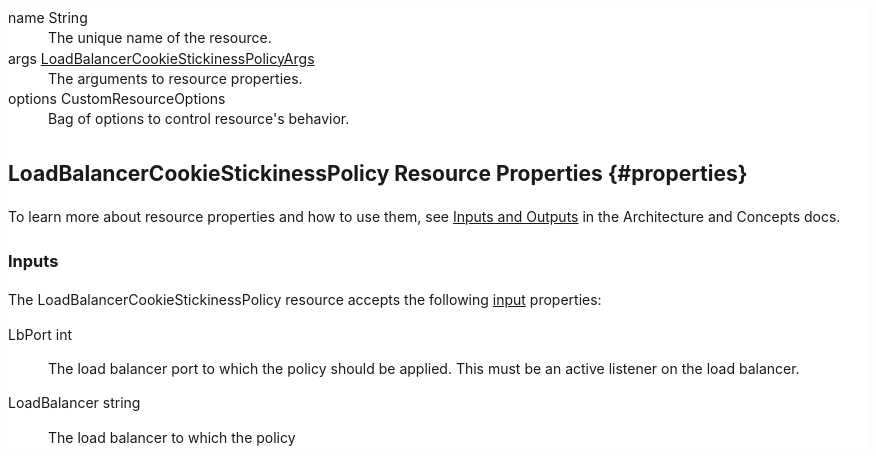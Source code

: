 </pulumi-choosable>
</div>

<div>
<pulumi-choosable type="language" values="java">

<dl class="resources-properties"><dt
        class="property-required" title="Required">
        <span>name</span>
        <span class="property-indicator"></span>
        <span class="property-type">String</span>
    </dt>
    <dd>The unique name of the resource.</dd><dt
        class="property-required" title="Required">
        <span>args</span>
        <span class="property-indicator"></span>
        <span class="property-type"><a href="#inputs">LoadBalancerCookieStickinessPolicyArgs</a></span>
    </dt>
    <dd>The arguments to resource properties.</dd><dt
        class="property-optional" title="Optional">
        <span>options</span>
        <span class="property-indicator"></span>
        <span class="property-type">CustomResourceOptions</span>
    </dt>
    <dd>Bag of options to control resource&#39;s behavior.</dd></dl>

</pulumi-choosable>
</div>

## LoadBalancerCookieStickinessPolicy Resource Properties {#properties}

To learn more about resource properties and how to use them, see [Inputs and Outputs](/docs/intro/concepts/inputs-outputs) in the Architecture and Concepts docs.

### Inputs

The LoadBalancerCookieStickinessPolicy resource accepts the following [input](/docs/intro/concepts/inputs-outputs) properties:



<div>
<pulumi-choosable type="language" values="csharp">
<dl class="resources-properties"><dt class="property-required"
            title="Required">
        <span id="lbport_csharp">
<a data-swiftype-name="resource-property" data-swiftype-type="text" href="#lbport_csharp" style="color: inherit; text-decoration: inherit;">Lb<wbr>Port</a>
</span>
        <span class="property-indicator"></span>
        <span class="property-type">int</span>
    </dt>
    <dd><p>The load balancer port to which the policy
should be applied. This must be an active listener on the load
balancer.</p>
</dd><dt class="property-required"
            title="Required">
        <span id="loadbalancer_csharp">
<a data-swiftype-name="resource-property" data-swiftype-type="text" href="#loadbalancer_csharp" style="color: inherit; text-decoration: inherit;">Load<wbr>Balancer</a>
</span>
        <span class="property-indicator"></span>
        <span class="property-type">string</span>
    </dt>
    <dd><p>The load balancer to which the policy
